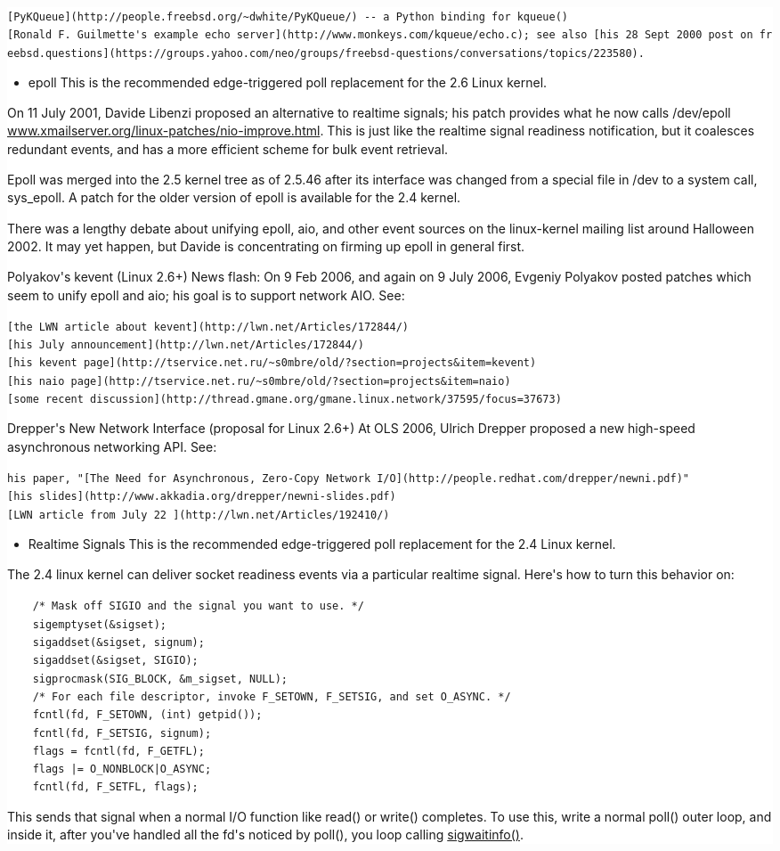     [PyKQueue](http://people.freebsd.org/~dwhite/PyKQueue/) -- a Python binding for kqueue()
    [Ronald F. Guilmette's example echo server](http://www.monkeys.com/kqueue/echo.c); see also [his 28 Sept 2000 post on freebsd.questions](https://groups.yahoo.com/neo/groups/freebsd-questions/conversations/topics/223580).
    
* epoll This is the recommended edge-triggered poll replacement for the 2.6 Linux kernel.

 On 11 July 2001, Davide Libenzi proposed an alternative to realtime signals; his patch provides what he now calls /dev/epoll www.xmailserver.org/linux-patches/nio-improve.html. This is just like the realtime signal readiness notification, but it coalesces redundant events, and has a more efficient scheme for bulk event retrieval.

Epoll was merged into the 2.5 kernel tree as of 2.5.46 after its interface was changed from a special file in /dev to a system call, sys_epoll. A patch for the older version of epoll is available for the 2.4 kernel.

There was a lengthy debate about unifying epoll, aio, and other event sources on the linux-kernel mailing list around Halloween 2002. It may yet happen, but Davide is concentrating on firming up epoll in general first.

Polyakov's kevent (Linux 2.6+) News flash: On 9 Feb 2006, and again on 9 July 2006, Evgeniy Polyakov posted patches which seem to unify epoll and aio; his goal is to support network AIO. See:

    [the LWN article about kevent](http://lwn.net/Articles/172844/)
    [his July announcement](http://lwn.net/Articles/172844/)
    [his kevent page](http://tservice.net.ru/~s0mbre/old/?section=projects&item=kevent)
    [his naio page](http://tservice.net.ru/~s0mbre/old/?section=projects&item=naio)
    [some recent discussion](http://thread.gmane.org/gmane.linux.network/37595/focus=37673) 

Drepper's New Network Interface (proposal for Linux 2.6+)
At OLS 2006, Ulrich Drepper proposed a new high-speed asynchronous networking API. See:

    his paper, "[The Need for Asynchronous, Zero-Copy Network I/O](http://people.redhat.com/drepper/newni.pdf)"
    [his slides](http://www.akkadia.org/drepper/newni-slides.pdf)
    [LWN article from July 22 ](http://lwn.net/Articles/192410/)
    
* Realtime Signals
This is the recommended edge-triggered poll replacement for the 2.4 Linux kernel. 

 The 2.4 linux kernel can deliver socket readiness events via a particular realtime signal. Here's how to turn this behavior on:

		/* Mask off SIGIO and the signal you want to use. */
		sigemptyset(&sigset);
		sigaddset(&sigset, signum);
		sigaddset(&sigset, SIGIO);
		sigprocmask(SIG_BLOCK, &m_sigset, NULL);
		/* For each file descriptor, invoke F_SETOWN, F_SETSIG, and set O_ASYNC. */
		fcntl(fd, F_SETOWN, (int) getpid());
		fcntl(fd, F_SETSIG, signum);
		flags = fcntl(fd, F_GETFL);
		flags |= O_NONBLOCK|O_ASYNC;
		fcntl(fd, F_SETFL, flags);

This sends that signal when a normal I/O function like read() or write() completes. To use this, write a normal poll() outer loop, and inside it, after you've handled all the fd's noticed by poll(), you loop calling [sigwaitinfo()](http://pubs.opengroup.org/onlinepubs/007908799/xsh/sigwaitinfo.html).
